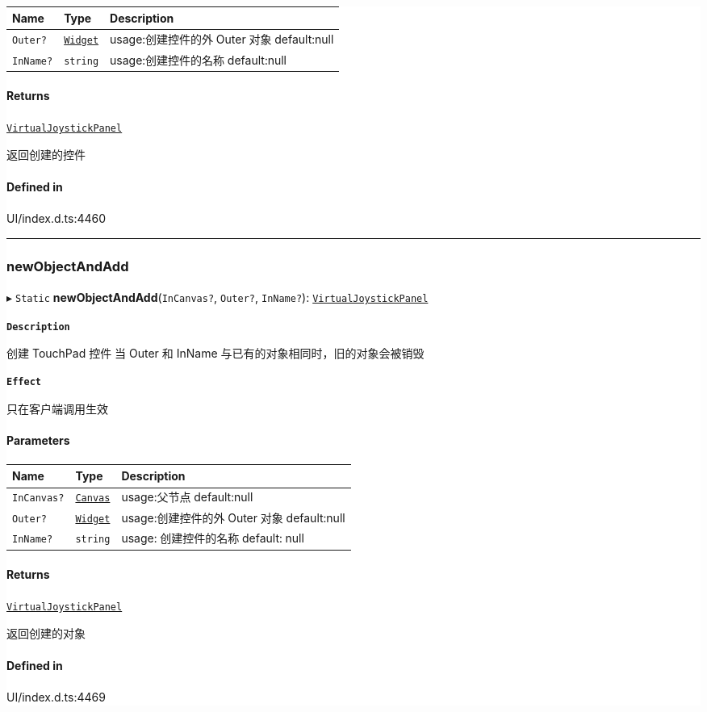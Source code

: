| Name      | Type                        | Description                                |
| :-------- | :-------------------------- | :----------------------------------------- |
| `Outer?`  | [`Widget`](UI.UI.Widget.md) | usage:创建控件的外 Outer 对象 default:null |
| `InName?` | `string`                    | usage:创建控件的名称 default:null          |

#### Returns

[`VirtualJoystickPanel`](UI.UI.VirtualJoystickPanel.md)

返回创建的控件

#### Defined in

UI/index.d.ts:4460

---

### newObjectAndAdd

▸ `Static` **newObjectAndAdd**(`InCanvas?`, `Outer?`, `InName?`): [`VirtualJoystickPanel`](UI.UI.VirtualJoystickPanel.md)

**`Description`**

创建 TouchPad 控件 当 Outer 和 InName 与已有的对象相同时，旧的对象会被销毁

**`Effect`**

只在客户端调用生效

#### Parameters

| Name        | Type                        | Description                                |
| :---------- | :-------------------------- | :----------------------------------------- |
| `InCanvas?` | [`Canvas`](UI.UI.Canvas.md) | usage:父节点 default:null                  |
| `Outer?`    | [`Widget`](UI.UI.Widget.md) | usage:创建控件的外 Outer 对象 default:null |
| `InName?`   | `string`                    | usage: 创建控件的名称 default: null        |

#### Returns

[`VirtualJoystickPanel`](UI.UI.VirtualJoystickPanel.md)

返回创建的对象

#### Defined in

UI/index.d.ts:4469
